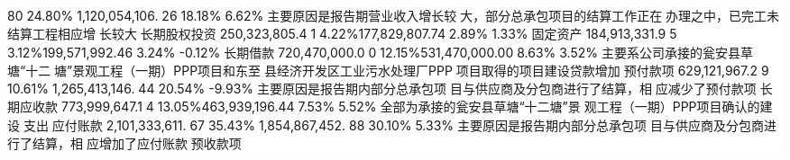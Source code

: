 80
24.80%
1,120,054,106.
26
18.18%
6.62%
主要原因是报告期营业收入增长较
大，部分总承包项目的结算工作正在
办理之中，已完工未结算工程相应增
长较大
长期股权投资
250,323,805.4
1
4.22%177,829,807.74
2.89%
1.33%
固定资产
184,913,331.9
5
3.12%199,571,992.46
3.24%
-0.12%
长期借款
720,470,000.0
0
12.15%531,470,000.00
8.63%
3.52%
主要系公司承接的瓮安县草塘“十二
塘”景观工程（一期）PPP项目和东至
县经济开发区工业污水处理厂PPP
项目取得的项目建设贷款增加
预付款项
629,121,967.2
9
10.61%
1,265,413,146.
44
20.54%
-9.93%
主要原因是报告期内部分总承包项
目与供应商及分包商进行了结算，相
应减少了预付款项
长期应收款
773,999,647.1
4
13.05%463,939,196.44
7.53%
5.52%
全部为承接的瓮安县草塘“十二塘”景
观工程（一期）PPP项目确认的建设
支出
应付账款
2,101,333,611.
67
35.43%
1,854,867,452.
88
30.10%
5.33%
主要原因是报告期内部分总承包项
目与供应商及分包商进行了结算，相
应增加了应付账款
预收款项